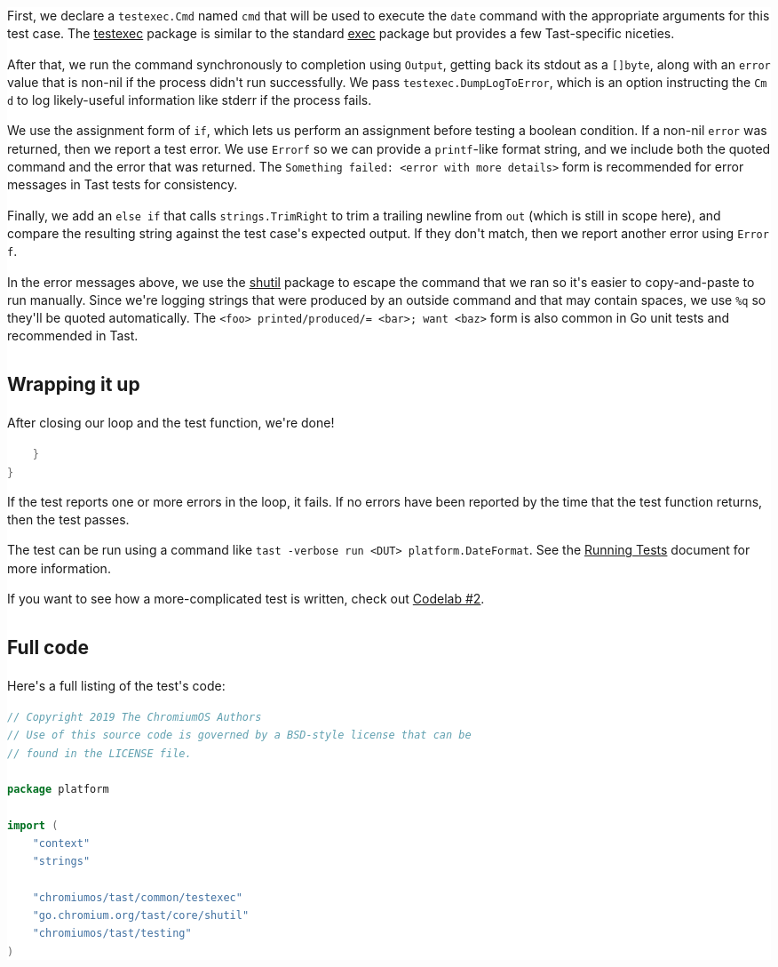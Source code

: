 First, we declare a `testexec.Cmd` named `cmd` that will be used to execute the
`date` command with the appropriate arguments for this test case. The [testexec]
package is similar to the standard [exec] package but provides a few
Tast-specific niceties.

After that, we run the command synchronously to completion using `Output`,
getting back its stdout as a `[]byte`, along with an `error` value that is
non-nil if the process didn't run successfully. We pass
`testexec.DumpLogToError`, which is an option instructing the `Cmd` to log
likely-useful information like stderr if the process fails.

We use the assignment form of `if`, which lets us perform an assignment before
testing a boolean condition. If a non-nil `error` was returned, then we report a
test error. We use `Errorf` so we can provide a `printf`-like format string, and
we include both the quoted command and the error that was returned. The
`Something failed: <error with more details>` form is recommended for error
messages in Tast tests for consistency.

Finally, we add an `else if` that calls `strings.TrimRight` to trim a trailing
newline from `out` (which is still in scope here), and compare the resulting
string against the test case's expected output. If they don't match, then we
report another error using `Errorf`.

In the error messages above, we use the [shutil] package to escape the command
that we ran so it's easier to copy-and-paste to run manually. Since we're
logging strings that were produced by an outside command and that may contain
spaces, we use `%q` so they'll be quoted automatically. The `<foo>
printed/produced/= <bar>; want <baz>` form is also common in Go unit tests and
recommended in Tast.

[testexec]: https://godoc.org/chromium.googlesource.com/chromiumos/platform/tast-tests.git/src/chromiumos/tast/common/testexec
[exec]: https://golang.org/pkg/os/exec/
[shutil]: https://godoc.org/chromium.googlesource.com/chromiumos/platform/tast.git/src/go.chromium.org/tast/core/shutil

## Wrapping it up

After closing our loop and the test function, we're done!

```go
	}
}
```

If the test reports one or more errors in the loop, it fails. If no errors have
been reported by the time that the test function returns, then the test passes.

The test can be run using a command like `tast -verbose run <DUT>
platform.DateFormat`. See the [Running Tests] document for more information.

If you want to see how a more-complicated test is written, check out
[Codelab #2].

[Running Tests]: https://chromium.googlesource.com/chromiumos/platform/tast/+/HEAD/docs/running_tests.md
[Codelab #2]: codelab_2.md

## Full code

Here's a full listing of the test's code:

```go
// Copyright 2019 The ChromiumOS Authors
// Use of this source code is governed by a BSD-style license that can be
// found in the LICENSE file.

package platform

import (
	"context"
	"strings"

	"chromiumos/tast/common/testexec"
	"go.chromium.org/tast/core/shutil"
	"chromiumos/tast/testing"
)
```

[test category packages]: https://chromium.googlesource.com/chromiumos/platform/tast-tests/+/HEAD/src/chromiumos/tast/local/bundles/cros
[goimports]: https://godoc.org/golang.org/x/tools/cmd/goimports
[testing.AddTest]: https://godoc.org/chromium.googlesource.com/chromiumos/platform/tast.git/src/chromiumos/tast/testing#AddTest
[testing.Test]: https://godoc.org/chromium.googlesource.com/chromiumos/platform/tast.git/src/chromiumos/tast/testing#Test
[attributes]: https://chromium.googlesource.com/chromiumos/platform/tast/+/HEAD/docs/test_attributes.md
[the mainline group]: https://chromium.googlesource.com/chromiumos/platform/tast/+/HEAD/docs/test_attributes.md
[new mainline tests]: https://chrome-internal.googlesource.com/chromeos/chromeos-admin/+/HEAD/doc/tast_add_test.md
[context.Context]: https://golang.org/pkg/context/
[testing.State]: https://godoc.org/chromium.googlesource.com/chromiumos/platform/tast.git/src/chromiumos/tast/testing#State
[short names]: https://talks.golang.org/2014/names.slide